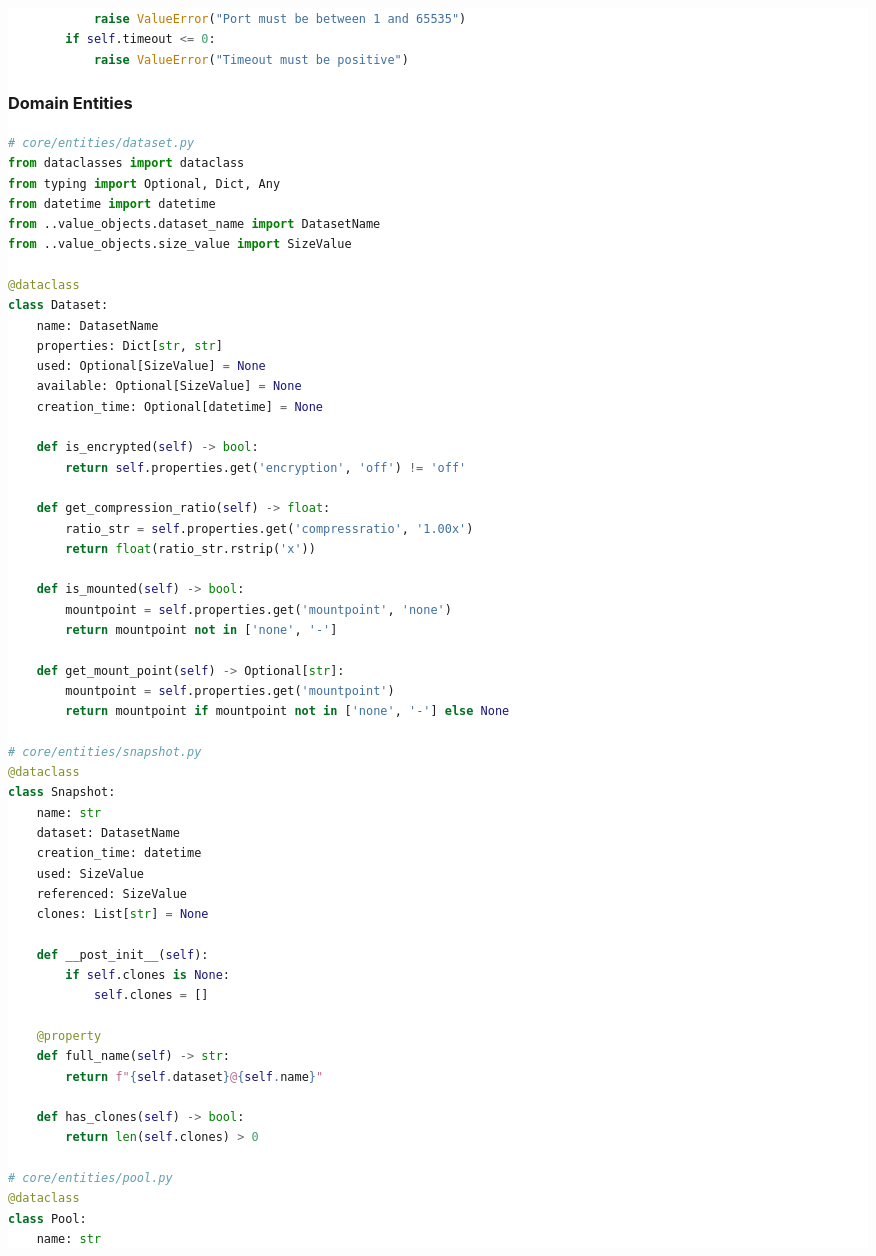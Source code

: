 ```python
            raise ValueError("Port must be between 1 and 65535")
        if self.timeout <= 0:
            raise ValueError("Timeout must be positive")
```

### Domain Entities

```python
# core/entities/dataset.py
from dataclasses import dataclass
from typing import Optional, Dict, Any
from datetime import datetime
from ..value_objects.dataset_name import DatasetName
from ..value_objects.size_value import SizeValue

@dataclass
class Dataset:
    name: DatasetName
    properties: Dict[str, str]
    used: Optional[SizeValue] = None
    available: Optional[SizeValue] = None
    creation_time: Optional[datetime] = None
    
    def is_encrypted(self) -> bool:
        return self.properties.get('encryption', 'off') != 'off'
    
    def get_compression_ratio(self) -> float:
        ratio_str = self.properties.get('compressratio', '1.00x')
        return float(ratio_str.rstrip('x'))
    
    def is_mounted(self) -> bool:
        mountpoint = self.properties.get('mountpoint', 'none')
        return mountpoint not in ['none', '-']
    
    def get_mount_point(self) -> Optional[str]:
        mountpoint = self.properties.get('mountpoint')
        return mountpoint if mountpoint not in ['none', '-'] else None

# core/entities/snapshot.py
@dataclass
class Snapshot:
    name: str
    dataset: DatasetName
    creation_time: datetime
    used: SizeValue
    referenced: SizeValue
    clones: List[str] = None
    
    def __post_init__(self):
        if self.clones is None:
            self.clones = []
    
    @property
    def full_name(self) -> str:
        return f"{self.dataset}@{self.name}"
    
    def has_clones(self) -> bool:
        return len(self.clones) > 0

# core/entities/pool.py
@dataclass
class Pool:
    name: str
```